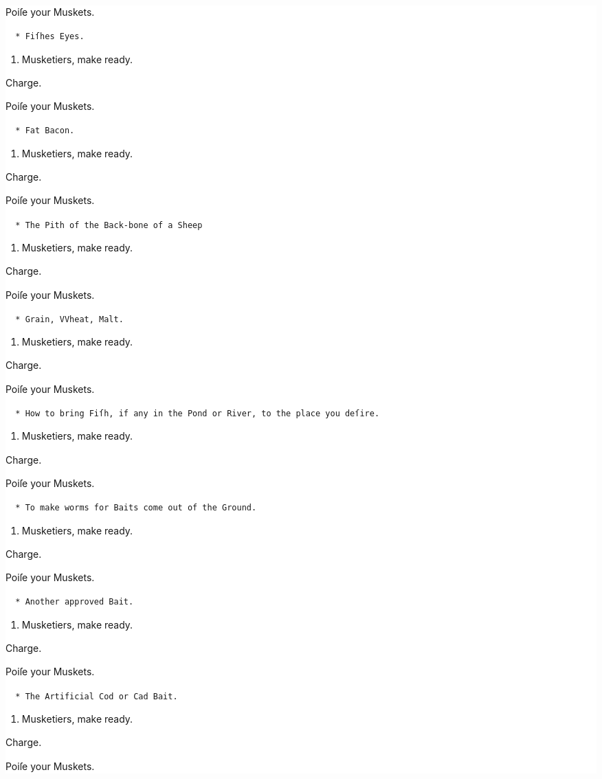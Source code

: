 Poiſe your Muskets.

      * Fiſhes Eyes.

1. Musketiers, make ready.

Charge.

Poiſe your Muskets.

      * Fat Bacon.

1. Musketiers, make ready.

Charge.

Poiſe your Muskets.

      * The Pith of the Back-bone of a Sheep

1. Musketiers, make ready.

Charge.

Poiſe your Muskets.

      * Grain, VVheat, Malt.

1. Musketiers, make ready.

Charge.

Poiſe your Muskets.

      * How to bring Fiſh, if any in the Pond or River, to the place you deſire.

1. Musketiers, make ready.

Charge.

Poiſe your Muskets.

      * To make worms for Baits come out of the Ground.

1. Musketiers, make ready.

Charge.

Poiſe your Muskets.

      * Another approved Bait.

1. Musketiers, make ready.

Charge.

Poiſe your Muskets.

      * The Artificial Cod or Cad Bait.

1. Musketiers, make ready.

Charge.

Poiſe your Muskets.
